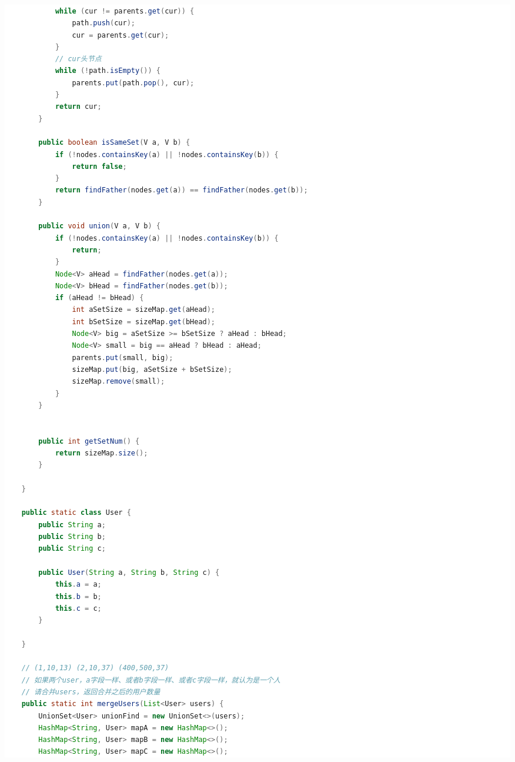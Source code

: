 ```Java
			while (cur != parents.get(cur)) {
				path.push(cur);
				cur = parents.get(cur);
			}
			// cur头节点
			while (!path.isEmpty()) {
				parents.put(path.pop(), cur);
			}
			return cur;
		}

		public boolean isSameSet(V a, V b) {
			if (!nodes.containsKey(a) || !nodes.containsKey(b)) {
				return false;
			}
			return findFather(nodes.get(a)) == findFather(nodes.get(b));
		}

		public void union(V a, V b) {
			if (!nodes.containsKey(a) || !nodes.containsKey(b)) {
				return;
			}
			Node<V> aHead = findFather(nodes.get(a));
			Node<V> bHead = findFather(nodes.get(b));
			if (aHead != bHead) {
				int aSetSize = sizeMap.get(aHead);
				int bSetSize = sizeMap.get(bHead);
				Node<V> big = aSetSize >= bSetSize ? aHead : bHead;
				Node<V> small = big == aHead ? bHead : aHead;
				parents.put(small, big);
				sizeMap.put(big, aSetSize + bSetSize);
				sizeMap.remove(small);
			}
		}
		
		
		public int getSetNum() {
			return sizeMap.size();
		}
		
	}

	public static class User {
		public String a;
		public String b;
		public String c;

		public User(String a, String b, String c) {
			this.a = a;
			this.b = b;
			this.c = c;
		}

	}

	// (1,10,13) (2,10,37) (400,500,37)
	// 如果两个user，a字段一样、或者b字段一样、或者c字段一样，就认为是一个人
	// 请合并users，返回合并之后的用户数量
	public static int mergeUsers(List<User> users) {
		UnionSet<User> unionFind = new UnionSet<>(users);
		HashMap<String, User> mapA = new HashMap<>();
		HashMap<String, User> mapB = new HashMap<>();
		HashMap<String, User> mapC = new HashMap<>();
```